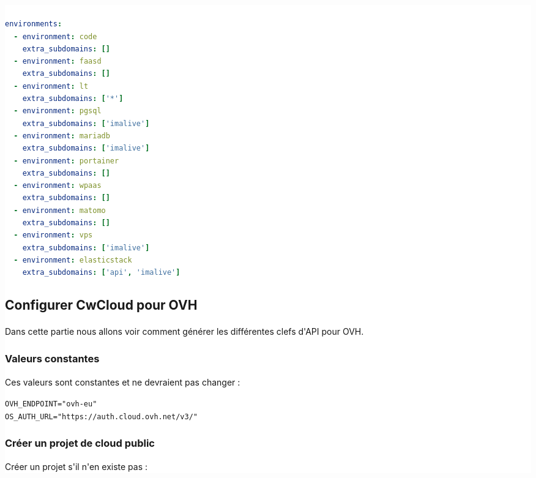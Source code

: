 ```yaml

environments:
  - environment: code
    extra_subdomains: []
  - environment: faasd
    extra_subdomains: []
  - environment: lt
    extra_subdomains: ['*']
  - environment: pgsql
    extra_subdomains: ['imalive']
  - environment: mariadb
    extra_subdomains: ['imalive']
  - environment: portainer
    extra_subdomains: []
  - environment: wpaas
    extra_subdomains: []
  - environment: matomo
    extra_subdomains: []
  - environment: vps
    extra_subdomains: ['imalive']
  - environment: elasticstack
    extra_subdomains: ['api', 'imalive']
```

## Configurer CwCloud pour OVH

Dans cette partie nous allons voir comment générer les différentes clefs d'API pour OVH.

### Valeurs constantes

Ces valeurs sont constantes et ne devraient pas changer :

```shell
OVH_ENDPOINT="ovh-eu"
OS_AUTH_URL="https://auth.cloud.ovh.net/v3/"
```

### Créer un projet de cloud public

Créer un projet s'il n'en existe pas :
